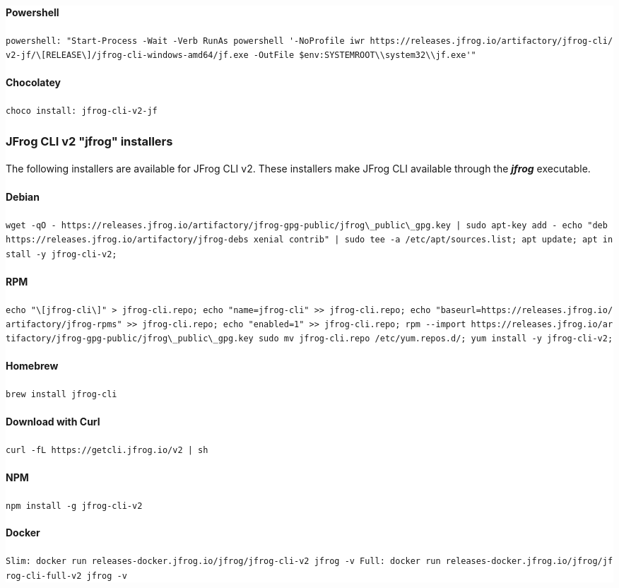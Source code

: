 #### Powershell

```
powershell: "Start-Process -Wait -Verb RunAs powershell '-NoProfile iwr https://releases.jfrog.io/artifactory/jfrog-cli/v2-jf/\[RELEASE\]/jfrog-cli-windows-amd64/jf.exe -OutFile $env:SYSTEMROOT\\system32\\jf.exe'"
```

#### Chocolatey

```
choco install: jfrog-cli-v2-jf
```

### JFrog CLI v2 "jfrog" installers

The following installers are available for JFrog CLI v2. These installers make JFrog CLI available through the _**jfrog**_ executable.

#### Debian

```
wget -qO - https://releases.jfrog.io/artifactory/jfrog-gpg-public/jfrog\_public\_gpg.key | sudo apt-key add - echo "deb https://releases.jfrog.io/artifactory/jfrog-debs xenial contrib" | sudo tee -a /etc/apt/sources.list; apt update; apt install -y jfrog-cli-v2;
```

#### RPM

```
echo "\[jfrog-cli\]" > jfrog-cli.repo; echo "name=jfrog-cli" >> jfrog-cli.repo; echo "baseurl=https://releases.jfrog.io/artifactory/jfrog-rpms" >> jfrog-cli.repo; echo "enabled=1" >> jfrog-cli.repo; rpm --import https://releases.jfrog.io/artifactory/jfrog-gpg-public/jfrog\_public\_gpg.key sudo mv jfrog-cli.repo /etc/yum.repos.d/; yum install -y jfrog-cli-v2;
```

#### Homebrew

```
brew install jfrog-cli
```

#### Download with Curl

```
curl -fL https://getcli.jfrog.io/v2 | sh
```

#### NPM

```
npm install -g jfrog-cli-v2
```

#### Docker

```
Slim: docker run releases-docker.jfrog.io/jfrog/jfrog-cli-v2 jfrog -v Full: docker run releases-docker.jfrog.io/jfrog/jfrog-cli-full-v2 jfrog -v
```
